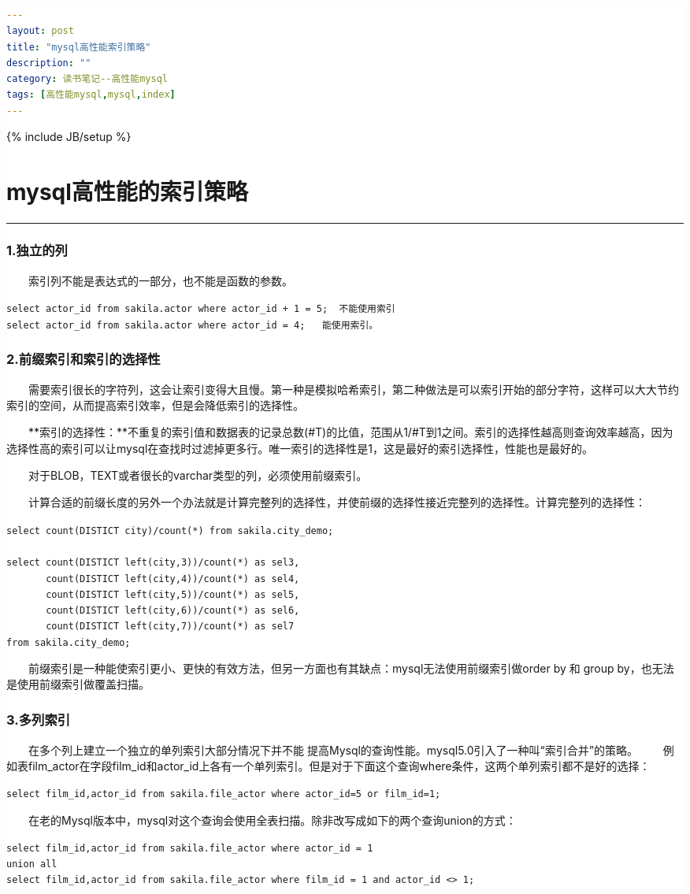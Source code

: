 ```yaml
---
layout: post  
title: "mysql高性能索引策略"
description: ""
category: 读书笔记--高性能mysql
tags: [高性能mysql,mysql,index]
---
```

{% include JB/setup %}
# mysql高性能的索引策略
---


### 1.独立的列

&emsp;&emsp;索引列不能是表达式的一部分，也不能是函数的参数。  

	select actor_id from sakila.actor where actor_id + 1 = 5;  不能使用索引
	select actor_id from sakila.actor where actor_id = 4;   能使用索引。
	
### 2.前缀索引和索引的选择性

&emsp;&emsp;需要索引很长的字符列，这会让索引变得大且慢。第一种是模拟哈希索引，第二种做法是可以索引开始的部分字符，这样可以大大节约索引的空间，从而提高索引效率，但是会降低索引的选择性。

&emsp;&emsp;**索引的选择性：**不重复的索引值和数据表的记录总数(#T)的比值，范围从1/#T到1之间。索引的选择性越高则查询效率越高，因为选择性高的索引可以让mysql在查找时过滤掉更多行。唯一索引的选择性是1，这是最好的索引选择性，性能也是最好的。

&emsp;&emsp;对于BLOB，TEXT或者很长的varchar类型的列，必须使用前缀索引。

&emsp;&emsp;计算合适的前缀长度的另外一个办法就是计算完整列的选择性，并使前缀的选择性接近完整列的选择性。计算完整列的选择性：

	select count(DISTICT city)/count(*) from sakila.city_demo;
	
	select count(DISTICT left(city,3))/count(*) as sel3,
	       count(DISTICT left(city,4))/count(*) as sel4,
	       count(DISTICT left(city,5))/count(*) as sel5,
	       count(DISTICT left(city,6))/count(*) as sel6,
	       count(DISTICT left(city,7))/count(*) as sel7
	from sakila.city_demo;
	
&emsp;&emsp;前缀索引是一种能使索引更小、更快的有效方法，但另一方面也有其缺点：mysql无法使用前缀索引做order by 和 group by，也无法是使用前缀索引做覆盖扫描。


### 3.多列索引

&emsp;&emsp;在多个列上建立一个独立的单列索引大部分情况下并不能
提高Mysql的查询性能。mysql5.0引入了一种叫“索引合并”的策略。
&emsp;&emsp;例如表film_actor在字段film_id和actor_id上各有一个单列索引。但是对于下面这个查询where条件，这两个单列索引都不是好的选择：

	select film_id,actor_id from sakila.file_actor where actor_id=5 or film_id=1;
	
&emsp;&emsp;在老的Mysql版本中，mysql对这个查询会使用全表扫描。除非改写成如下的两个查询union的方式：

	select film_id,actor_id from sakila.file_actor where actor_id = 1
	union all
	select film_id,actor_id from sakila.file_actor where film_id = 1 and actor_id <> 1;
	